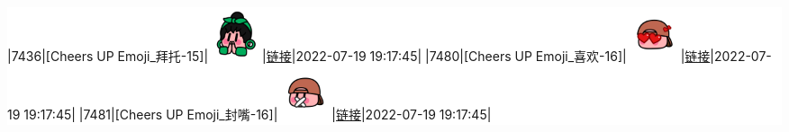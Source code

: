 |7436|[Cheers UP Emoji_拜托-15]|<img src="./pic/007436_%5BCheers UP Emoji_拜托-15%5D.png" height="60" alt="拜托-15"/>|[链接](http://i0.hdslb.com/bfs/emote/a7d49ddb66e8ae058d0ea2a59d5e1fe6ed2e936e.png)|2022-07-19 19:17:45|
|7480|[Cheers UP Emoji_喜欢-16]|<img src="./pic/007480_%5BCheers UP Emoji_喜欢-16%5D.png" height="60" alt="喜欢-16"/>|[链接](http://i0.hdslb.com/bfs/emote/65b6f696e40465d5c2632a208dbbd8bae440092b.png)|2022-07-19 19:17:45|
|7481|[Cheers UP Emoji_封嘴-16]|<img src="./pic/007481_%5BCheers UP Emoji_封嘴-16%5D.png" height="60" alt="封嘴-16"/>|[链接](http://i0.hdslb.com/bfs/emote/4381618c7b9ed852865f45934b3ec96bfa0664c5.png)|2022-07-19 19:17:45|